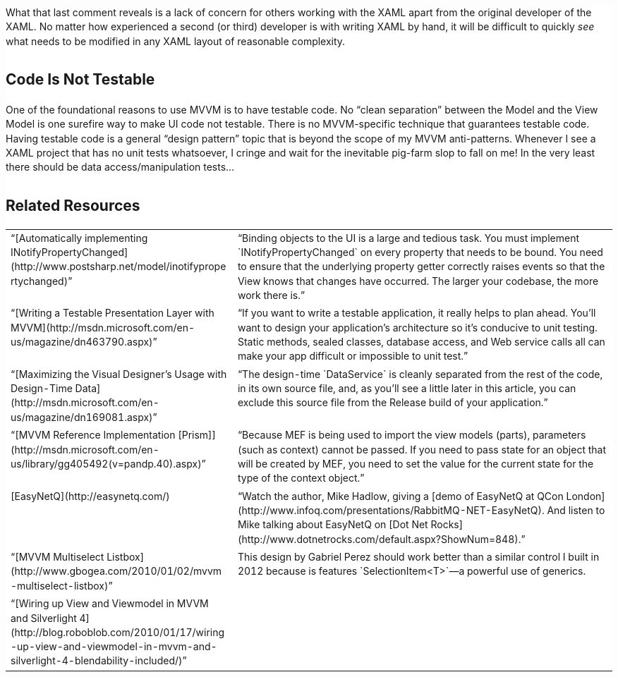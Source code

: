 What that last comment reveals is a lack of concern for others working with the XAML apart from the original developer of the XAML. No matter how experienced a second (or third) developer is with writing XAML by hand, it will be difficult to quickly *see* what needs to be modified in any XAML layout of reasonable complexity.

## Code Is Not Testable

One of the foundational reasons to use MVVM is to have testable code. No “clean separation” between the Model and the View Model is one surefire way to make UI code not testable. There is no MVVM-specific technique that guarantees testable code. Having testable code is a general “design pattern” topic that is beyond the scope of my MVVM anti-patterns. Whenever I see a XAML project that has no unit tests whatsoever, I cringe and wait for the inevitable pig-farm slop to fall on me! In the very least there should be data access/manipulation tests…

## Related Resources

<table class="WordWalkingStickTable"><tr><td>
“[Automatically implementing INotifyPropertyChanged](http://www.postsharp.net/model/inotifypropertychanged)”
</td><td>
“Binding objects to the UI is a large and tedious task. You must implement `INotifyPropertyChanged` on every property that needs to be bound. You need to ensure that the underlying property getter correctly raises events so that the View knows that changes have occurred. The larger your codebase, the more work there is.”
</td></tr><tr><td>
“[Writing a Testable Presentation Layer with MVVM](http://msdn.microsoft.com/en-us/magazine/dn463790.aspx)”
</td><td>
“If you want to write a testable application, it really helps to plan ahead. You’ll want to design your application’s architecture so it’s conducive to unit testing. Static methods, sealed classes, database access, and Web service calls all can make your app difficult or impossible to unit test.”
</td></tr><tr><td>
“[Maximizing the Visual Designer’s Usage with Design-Time Data](http://msdn.microsoft.com/en-us/magazine/dn169081.aspx)”
</td><td>
“The design-time `DataService` is cleanly separated from the rest of the code, in its own source file, and, as you’ll see a little later in this article, you can exclude this source file from the Release build of your application.”
</td></tr><tr><td>
“[MVVM Reference Implementation [Prism]](http://msdn.microsoft.com/en-us/library/gg405492(v=pandp.40).aspx)”
</td><td>
“Because MEF is being used to import the view models (parts), parameters (such as context) cannot be passed. If you need to pass state for an object that will be created by MEF, you need to set the value for the current state for the type of the context object.”
</td></tr><tr><td>
[EasyNetQ](http://easynetq.com/)
</td><td>
“Watch the author, Mike Hadlow, giving a [demo of EasyNetQ at QCon London](http://www.infoq.com/presentations/RabbitMQ-NET-EasyNetQ). And listen to Mike talking about EasyNetQ on [Dot Net Rocks](http://www.dotnetrocks.com/default.aspx?ShowNum=848).”
</td></tr><tr><td>
“[MVVM Multiselect Listbox](http://www.gbogea.com/2010/01/02/mvvm-multiselect-listbox)”
</td><td>
This design by Gabriel Perez should work better than a similar control I built in 2012 because is features `SelectionItem&lt;T&gt;`—a powerful use of generics.
</td></tr><tr><td>
“[Wiring up View and Viewmodel in MVVM and Silverlight 4](http://blog.roboblob.com/2010/01/17/wiring-up-view-and-viewmodel-in-mvvm-and-silverlight-4-blendability-included/)”
</td><td>